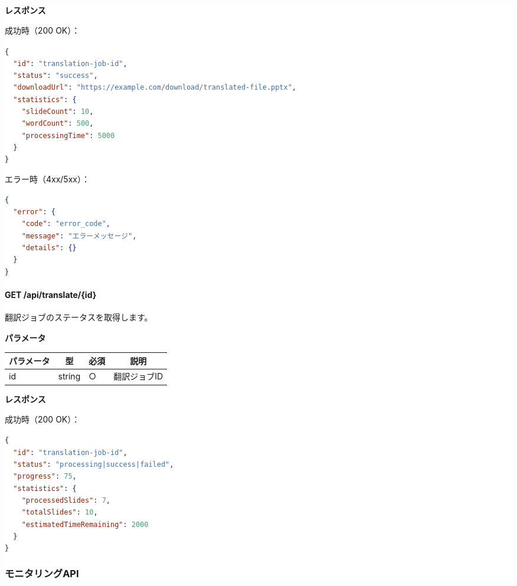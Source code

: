 **レスポンス**

成功時（200 OK）：
```json
{
  "id": "translation-job-id",
  "status": "success",
  "downloadUrl": "https://example.com/download/translated-file.pptx",
  "statistics": {
    "slideCount": 10,
    "wordCount": 500,
    "processingTime": 5000
  }
}
```

エラー時（4xx/5xx）：
```json
{
  "error": {
    "code": "error_code",
    "message": "エラーメッセージ",
    "details": {}
  }
}
```

#### GET /api/translate/{id}

翻訳ジョブのステータスを取得します。

**パラメータ**

| パラメータ | 型 | 必須 | 説明 |
|------------|----|----|------|
| id | string | ○ | 翻訳ジョブID |

**レスポンス**

成功時（200 OK）：
```json
{
  "id": "translation-job-id",
  "status": "processing|success|failed",
  "progress": 75,
  "statistics": {
    "processedSlides": 7,
    "totalSlides": 10,
    "estimatedTimeRemaining": 2000
  }
}
```

### モニタリングAPI
